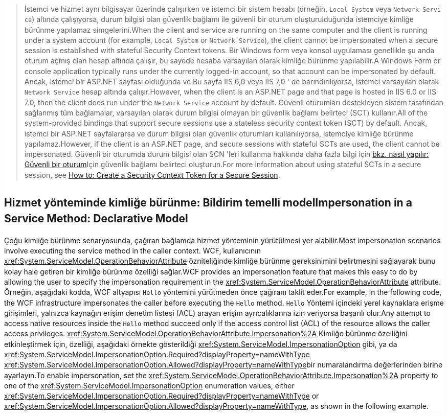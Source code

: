 > <span data-ttu-id="c6f62-142">İstemci ve hizmet aynı bilgisayar üzerinde çalışırken ve istemci bir sistem hesabı (örneğin, `Local System` veya `Network Service`) altında çalışıyorsa, durum bilgisi olan güvenlik bağlamı ile güvenli bir oturum oluşturulduğunda istemciye kimliğe bürünme yapılamaz simgelerini.</span><span class="sxs-lookup"><span data-stu-id="c6f62-142">When the client and service are running on the same computer and the client is running under a system account (for example, `Local System` or `Network Service`), the client cannot be impersonated when a secure session is established with stateful Security Context tokens.</span></span> <span data-ttu-id="c6f62-143">Bir Windows form veya konsol uygulaması genellikle şu anda oturum açmış olan hesap altında çalışır, bu sayede hesaba varsayılan olarak kimliğe bürünme yapılabilir.</span><span class="sxs-lookup"><span data-stu-id="c6f62-143">A Windows Form or console application typically runs under the currently logged-in account, so that account can be impersonated by default.</span></span> <span data-ttu-id="c6f62-144">Ancak, istemci bir ASP.NET sayfası olduğunda ve Bu sayfa IIS 6,0 veya IIS 7,0 ' de barındırılıyorsa, istemci varsayılan olarak `Network Service` hesap altında çalışır.</span><span class="sxs-lookup"><span data-stu-id="c6f62-144">However, when the client is an ASP.NET page and that page is hosted in IIS 6.0 or IIS 7.0, then the client does run under the `Network Service` account by default.</span></span> <span data-ttu-id="c6f62-145">Güvenli oturumları destekleyen sistem tarafından sağlanmış tüm bağlamalar, varsayılan olarak durum bilgisi olmayan bir güvenlik bağlamı belirteci (SCT) kullanır.</span><span class="sxs-lookup"><span data-stu-id="c6f62-145">All of the system-provided bindings that support secure sessions use a stateless security context token (SCT) by default.</span></span> <span data-ttu-id="c6f62-146">Ancak, istemci bir ASP.NET sayfalararsa ve durum bilgisi olan güvenlik oturumları kullanılıyorsa, istemciye kimliğe bürünme yapılamaz.</span><span class="sxs-lookup"><span data-stu-id="c6f62-146">However, if the client is an ASP.NET page, and secure sessions with stateful SCTs are used, the client cannot be impersonated.</span></span> <span data-ttu-id="c6f62-147">Güvenli bir oturumda durum bilgisi olan SCN 'leri kullanma hakkında daha fazla bilgi için [bkz. nasıl yapılır: Güvenli bir oturum](../../../../docs/framework/wcf/feature-details/how-to-create-a-security-context-token-for-a-secure-session.md)Için güvenlik bağlamı belirteci oluşturun.</span><span class="sxs-lookup"><span data-stu-id="c6f62-147">For more information about using stateful SCTs in a secure session, see [How to: Create a Security Context Token for a Secure Session](../../../../docs/framework/wcf/feature-details/how-to-create-a-security-context-token-for-a-secure-session.md).</span></span>  
  
## <a name="impersonation-in-a-service-method-declarative-model"></a><span data-ttu-id="c6f62-148">Hizmet yönteminde kimliğe bürünme: Bildirim temelli model</span><span class="sxs-lookup"><span data-stu-id="c6f62-148">Impersonation in a Service Method: Declarative Model</span></span>  
 <span data-ttu-id="c6f62-149">Çoğu kimliğe bürünme senaryosunda, çağıran bağlamda hizmet yönteminin yürütülmesi yer alabilir.</span><span class="sxs-lookup"><span data-stu-id="c6f62-149">Most impersonation scenarios involve executing the service method in the caller context.</span></span> <span data-ttu-id="c6f62-150">WCF, kullanıcının <xref:System.ServiceModel.OperationBehaviorAttribute> özniteliğinde kimliğe bürünme gereksinimini belirtmesini sağlayarak bunu kolay hale getiren bir kimliğe bürünme özelliği sağlar.</span><span class="sxs-lookup"><span data-stu-id="c6f62-150">WCF provides an impersonation feature that makes this easy to do by allowing the user to specify the impersonation requirement in the <xref:System.ServiceModel.OperationBehaviorAttribute> attribute.</span></span> <span data-ttu-id="c6f62-151">Örneğin, aşağıdaki kodda, WCF altyapısı `Hello` yöntemini yürütmeden önce çağıranı taklit eder.</span><span class="sxs-lookup"><span data-stu-id="c6f62-151">For example, in the following code, the WCF infrastructure impersonates the caller before executing the `Hello` method.</span></span> <span data-ttu-id="c6f62-152">`Hello` Yöntemi içindeki yerel kaynaklara erişme girişimleri, yalnızca kaynağın erişim denetim listesi (ACL) arayan erişim ayrıcalıklarına izin veriyorsa başarılı olur.</span><span class="sxs-lookup"><span data-stu-id="c6f62-152">Any attempt to access native resources inside the `Hello` method succeed only if the access control list (ACL) of the resource allows the caller access privileges.</span></span> <span data-ttu-id="c6f62-153"><xref:System.ServiceModel.OperationBehaviorAttribute.Impersonation%2A> Kimliğe bürünme özelliğini etkinleştirmek için, özelliği, aşağıdaki örnekte gösterildiği <xref:System.ServiceModel.ImpersonationOption> gibi, ya da <xref:System.ServiceModel.ImpersonationOption.Required?displayProperty=nameWithType> <xref:System.ServiceModel.ImpersonationOption.Allowed?displayProperty=nameWithType>bir numaralandırma değerlerinden birine ayarlayın.</span><span class="sxs-lookup"><span data-stu-id="c6f62-153">To enable impersonation, set the <xref:System.ServiceModel.OperationBehaviorAttribute.Impersonation%2A> property to one of the <xref:System.ServiceModel.ImpersonationOption> enumeration values, either <xref:System.ServiceModel.ImpersonationOption.Required?displayProperty=nameWithType> or <xref:System.ServiceModel.ImpersonationOption.Allowed?displayProperty=nameWithType>, as shown in the following example.</span></span>  
  